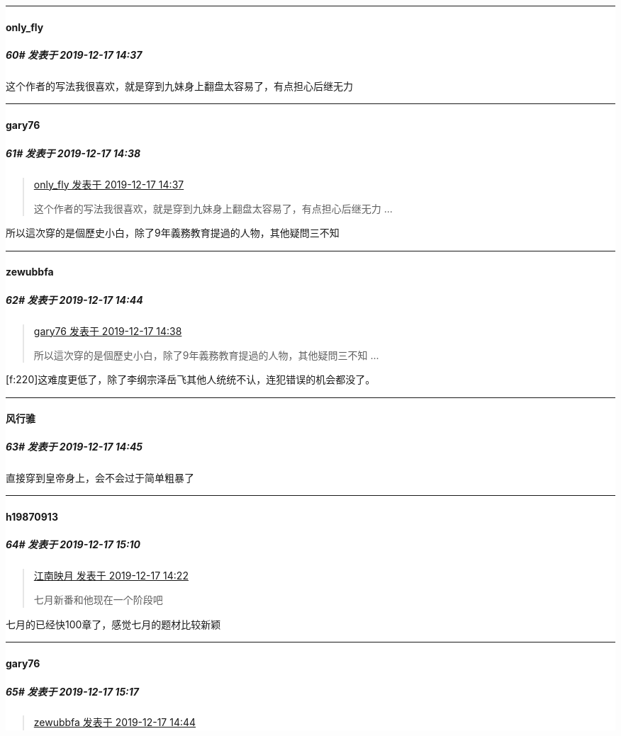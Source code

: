 *****

####  only_fly  
##### 60#       发表于 2019-12-17 14:37

这个作者的写法我很喜欢，就是穿到九妹身上翻盘太容易了，有点担心后继无力



*****

####  gary76  
##### 61#       发表于 2019-12-17 14:38

<blockquote><a href="httphttps://bbs.saraba1st.com/2b/forum.php?mod=redirect&amp;goto=findpost&amp;pid=45892283&amp;ptid=1903393" target="_blank">only_fly 发表于 2019-12-17 14:37</a>

这个作者的写法我很喜欢，就是穿到九妹身上翻盘太容易了，有点担心后继无力 ...</blockquote>
所以這次穿的是個歷史小白，除了9年義務教育提過的人物，其他疑問三不知

*****

####  zewubbfa  
##### 62#       发表于 2019-12-17 14:44

<blockquote><a href="httphttps://bbs.saraba1st.com/2b/forum.php?mod=redirect&amp;goto=findpost&amp;pid=45892297&amp;ptid=1903393" target="_blank">gary76 发表于 2019-12-17 14:38</a>

所以這次穿的是個歷史小白，除了9年義務教育提過的人物，其他疑問三不知 ...</blockquote>
[f:220]这难度更低了，除了李纲宗泽岳飞其他人统统不认，连犯错误的机会都没了。

*****

####  风行骓  
##### 63#       发表于 2019-12-17 14:45

直接穿到皇帝身上，会不会过于简单粗暴了

*****

####  h19870913  
##### 64#       发表于 2019-12-17 15:10

<blockquote><a href="httphttps://bbs.saraba1st.com/2b/forum.php?mod=redirect&amp;goto=findpost&amp;pid=45892100&amp;ptid=1903393" target="_blank">江南映月 发表于 2019-12-17 14:22</a>

七月新番和他现在一个阶段吧</blockquote>
七月的已经快100章了，感觉七月的题材比较新颖

*****

####  gary76  
##### 65#       发表于 2019-12-17 15:17

<blockquote><a href="httphttps://bbs.saraba1st.com/2b/forum.php?mod=redirect&amp;goto=findpost&amp;pid=45892356&amp;ptid=1903393" target="_blank">zewubbfa 发表于 2019-12-17 14:44</a>
